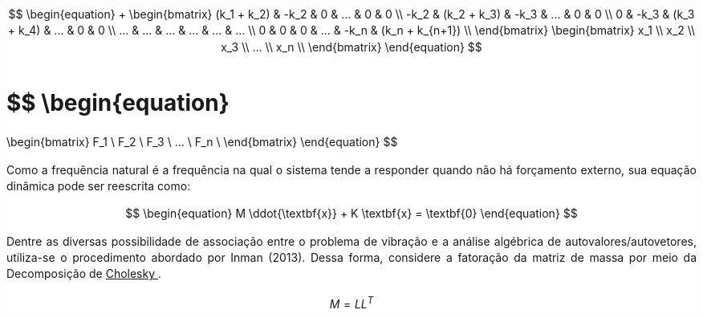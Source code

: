 $$
\begin{equation}
+ 
\begin{bmatrix}
(k_1 + k_2) & -k_2 & 0 & ... & 0 & 0 \\
-k_2 & (k_2 + k_3) & -k_3 & ... & 0 & 0 \\
0 & -k_3 & (k_3 + k_4) & ... & 0 & 0 \\
... & ... & ... & ... & ... & ... \\
0 & 0 & 0 & ... & -k_n & (k_n + k_{n+1}) \\
\end{bmatrix}
\begin{bmatrix}
x_1 \\
x_2 \\
x_3 \\
... \\
x_n \\
\end{bmatrix}
\end{equation}
$$

$$
\begin{equation}
= 
\begin{bmatrix}
F_1 \\
F_2 \\
F_3 \\
... \\
F_n \\
\end{bmatrix}
\end{equation}
$$

<p align="justify"> Como a frequência natural é a frequência na qual o sistema tende a responder quando não há forçamento externo, sua equação dinâmica pode ser reescrita como:
</p>

$$
\begin{equation}
M \ddot{\textbf{x}} + K \textbf{x} = \textbf{0}
\end{equation}
$$

<p align="justify"> Dentre as diversas possibilidade de associação entre o problema de vibração e a análise algébrica de autovalores/autovetores, utiliza-se o procedimento abordado por Inman (2013). Dessa forma, considere a fatoração da matriz de massa por meio da Decomposição de <a href="https://en.wikipedia.org/wiki/Definite_symmetric_matrix#Cholesky_decomposition"> Cholesky </a>.</p>

$$
\begin{equation}
M = LL^{T}
\end{equation}
$$
